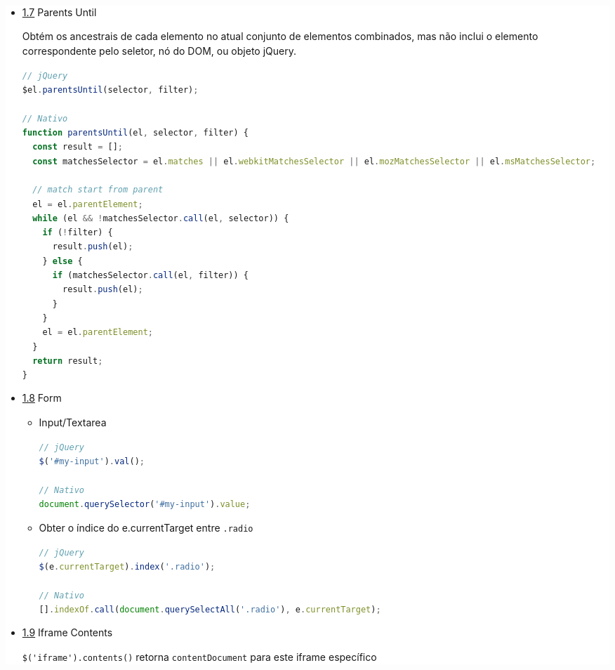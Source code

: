 - [1.7](#1.7) <a name='1.7'></a> Parents Until

  Obtém os ancestrais de cada elemento no atual conjunto de elementos combinados, mas não inclui o elemento correspondente pelo seletor, nó do DOM, ou objeto jQuery.

  ```js
  // jQuery
  $el.parentsUntil(selector, filter);

  // Nativo
  function parentsUntil(el, selector, filter) {
    const result = [];
    const matchesSelector = el.matches || el.webkitMatchesSelector || el.mozMatchesSelector || el.msMatchesSelector;

    // match start from parent
    el = el.parentElement;
    while (el && !matchesSelector.call(el, selector)) {
      if (!filter) {
        result.push(el);
      } else {
        if (matchesSelector.call(el, filter)) {
          result.push(el);
        }
      }
      el = el.parentElement;
    }
    return result;
  }
  ```

- [1.8](#1.8) <a name='1.8'></a> Form

  + Input/Textarea

    ```js
    // jQuery
    $('#my-input').val();

    // Nativo
    document.querySelector('#my-input').value;
    ```

  + Obter o índice do e.currentTarget entre `.radio`

    ```js
    // jQuery
    $(e.currentTarget).index('.radio');

    // Nativo
    [].indexOf.call(document.querySelectAll('.radio'), e.currentTarget);
    ```

- [1.9](#1.9) <a name='1.9'></a> Iframe Contents

  `$('iframe').contents()` retorna `contentDocument` para este iframe específico
